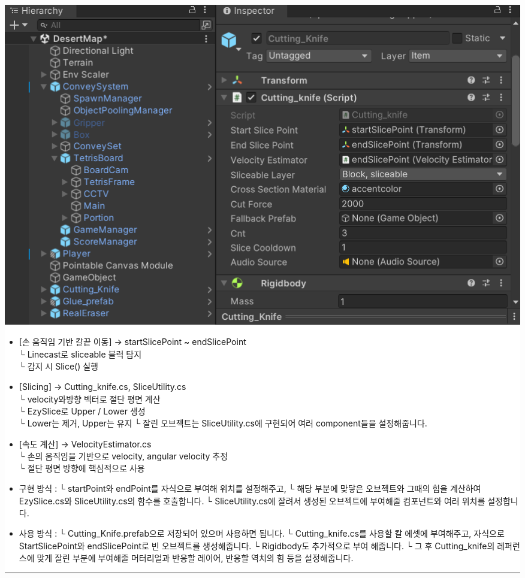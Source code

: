 ![CuttingKnife](./MD_Image/CuttingKnife.png)

* [손 움직임 기반 칼끝 이동] → startSlicePoint ~ endSlicePoint  
└ Linecast로 sliceable 블럭 탐지  
└ 감지 시 Slice() 실행

* [Slicing] → Cutting_knife.cs, SliceUtility.cs  
└ velocity와방향 벡터로 절단 평면 계산  
└ EzySlice로 Upper / Lower 생성  
└ Lower는 제거, Upper는 유지
└ 잘린 오브젝트는 SliceUtility.cs에 구현되어 여러 component들을 설정해줍니다.

* [속도 계산] → VelocityEstimator.cs  
└ 손의 움직임을 기반으로 velocity, angular velocity 추정  
└ 절단 평면 방향에 핵심적으로 사용 
 
* 구현 방식 : 
└ startPoint와 endPoint를 자식으로 부여해 위치를 설정해주고,
└ 해당 부분에 맞닿은 오브젝트와 그때의 힘을 계산하여 EzySlice.cs와 SliceUtility.cs의 함수를 호출합니다.
└ SliceUtility.cs에 잘려서 생성된 오브젝트에 부여해줄 컴포넌트와 여러 위치를 설정합니다.

* 사용 방식 : 
└ Cutting_Knife.prefab으로 저장되어 있으며 사용하면 됩니다. 
└ Cutting_knife.cs를 사용할 칼 에셋에 부여해주고, 자식으로 StartSlicePoint와 endSlicePoint로 빈 오브젝트를 생성해줍니다.
└ Rigidbody도 추가적으로 부여 해줍니다.
└ 그 후 Cutting_knife의 레퍼런스에 맞게 잘린 부분에 부여해줄 머터리얼과 반응할 레이어, 반응할 역치의 힘 등을 설정해줍니다.

---